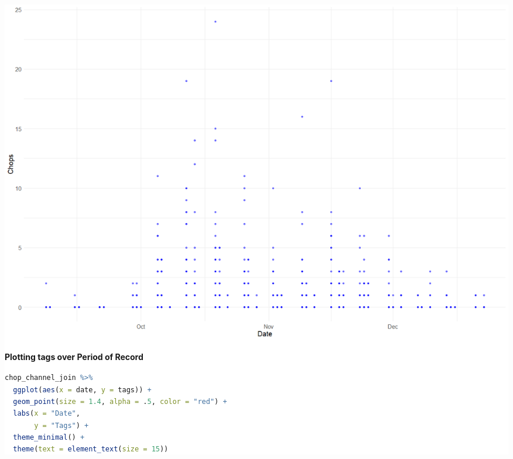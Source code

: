 ![](feather-carcass-2009_files/figure-gfm/unnamed-chunk-20-1.png)

**Plotting tags over Period of Record**

``` r
chop_channel_join %>% 
  ggplot(aes(x = date, y = tags)) +
  geom_point(size = 1.4, alpha = .5, color = "red") + 
  labs(x = "Date", 
       y = "Tags") +
  theme_minimal() + 
  theme(text = element_text(size = 15)) 
```

